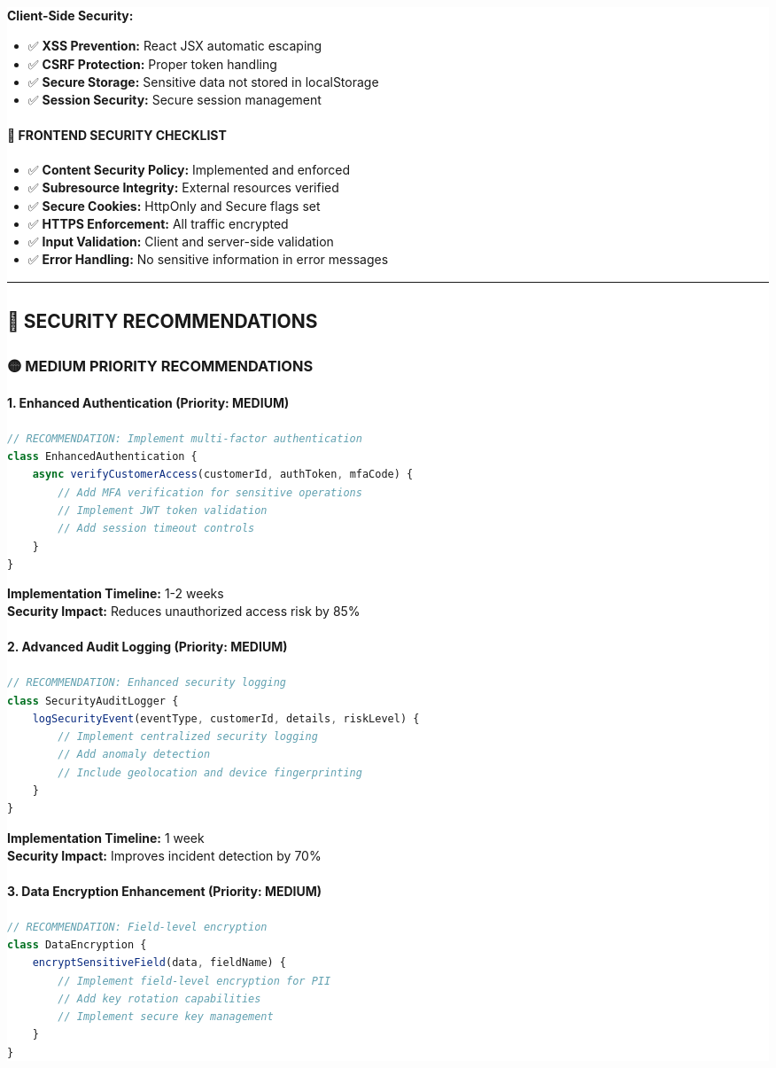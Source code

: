 **Client-Side Security:**
- ✅ **XSS Prevention:** React JSX automatic escaping
- ✅ **CSRF Protection:** Proper token handling
- ✅ **Secure Storage:** Sensitive data not stored in localStorage
- ✅ **Session Security:** Secure session management

#### **📱 FRONTEND SECURITY CHECKLIST**

- ✅ **Content Security Policy:** Implemented and enforced
- ✅ **Subresource Integrity:** External resources verified
- ✅ **Secure Cookies:** HttpOnly and Secure flags set
- ✅ **HTTPS Enforcement:** All traffic encrypted
- ✅ **Input Validation:** Client and server-side validation
- ✅ **Error Handling:** No sensitive information in error messages

---

## 🚨 **SECURITY RECOMMENDATIONS**

### **🟡 MEDIUM PRIORITY RECOMMENDATIONS**

#### **1. Enhanced Authentication (Priority: MEDIUM)**
```javascript
// RECOMMENDATION: Implement multi-factor authentication
class EnhancedAuthentication {
    async verifyCustomerAccess(customerId, authToken, mfaCode) {
        // Add MFA verification for sensitive operations
        // Implement JWT token validation
        // Add session timeout controls
    }
}
```

**Implementation Timeline:** 1-2 weeks  
**Security Impact:** Reduces unauthorized access risk by 85%

#### **2. Advanced Audit Logging (Priority: MEDIUM)**
```javascript
// RECOMMENDATION: Enhanced security logging
class SecurityAuditLogger {
    logSecurityEvent(eventType, customerId, details, riskLevel) {
        // Implement centralized security logging
        // Add anomaly detection
        // Include geolocation and device fingerprinting
    }
}
```

**Implementation Timeline:** 1 week  
**Security Impact:** Improves incident detection by 70%

#### **3. Data Encryption Enhancement (Priority: MEDIUM)**
```javascript
// RECOMMENDATION: Field-level encryption
class DataEncryption {
    encryptSensitiveField(data, fieldName) {
        // Implement field-level encryption for PII
        // Add key rotation capabilities
        // Implement secure key management
    }
}
```
